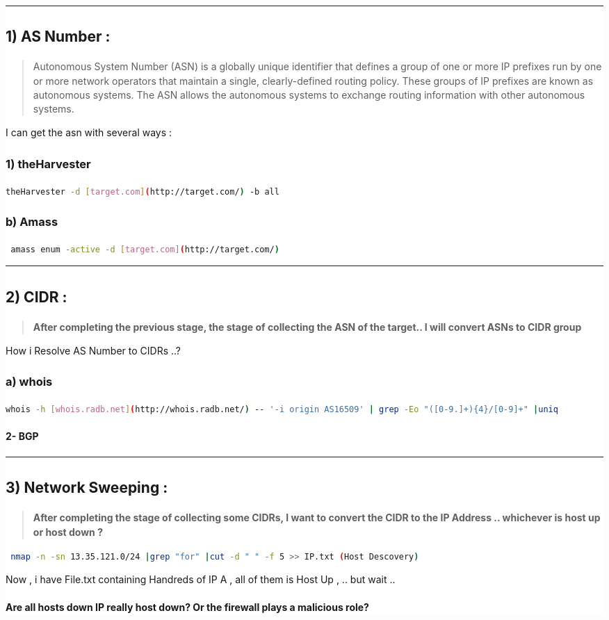 ***

## **1) AS Number :**

> Autonomous System Number (ASN) is a globally unique identifier that defines a group of one or more IP prefixes run by one or more network operators that maintain a single, clearly-defined routing policy. These groups of IP prefixes are known as autonomous systems. The ASN allows the autonomous systems to exchange routing information with other autonomous systems.

I can get the asn with several ways :

### 1) theHarvester

```bash
theHarvester -d [target.com](http://target.com/) -b all
```

### b) Amass

```bash
 amass enum -active -d [target.com](http://target.com/)
```

***

## **2) CIDR :**

> **After completing the previous stage, the stage of collecting the ASN of the target.. I will convert ASNs to CIDR group**

How i Resolve AS Number to CIDRs ..?

### a) whois

```bash
whois -h [whois.radb.net](http://whois.radb.net/) -- '-i origin AS16509' | grep -Eo "([0-9.]+){4}/[0-9]+" |uniq
```

#### 2- BGP

***

## **3) Network Sweeping :**

> **After completing the stage of collecting some CIDRs, I want to convert the CIDR to the IP Address .. whichever is host up or host down ?**

```bash
 nmap -n -sn 13.35.121.0/24 |grep "for" |cut -d " " -f 5 >> IP.txt (Host Descovery)
```

Now , i have File.txt containing Handreds of IP A , all of them is Host Up , .. but wait ..

#### Are all hosts down IP really host down? Or the firewall plays a malicious role?
